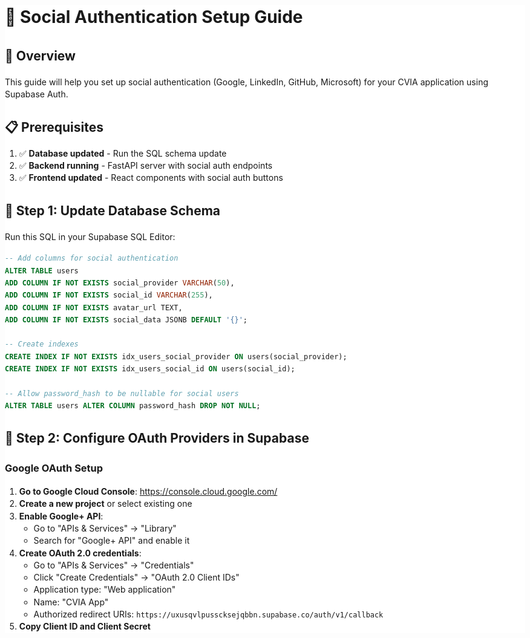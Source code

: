 # 🔗 Social Authentication Setup Guide

## 🎯 Overview

This guide will help you set up social authentication (Google, LinkedIn, GitHub, Microsoft) for your CVIA application using Supabase Auth.

## 📋 Prerequisites

1. ✅ **Database updated** - Run the SQL schema update
2. ✅ **Backend running** - FastAPI server with social auth endpoints
3. ✅ **Frontend updated** - React components with social auth buttons

## 🔧 Step 1: Update Database Schema

Run this SQL in your Supabase SQL Editor:

```sql
-- Add columns for social authentication
ALTER TABLE users 
ADD COLUMN IF NOT EXISTS social_provider VARCHAR(50),
ADD COLUMN IF NOT EXISTS social_id VARCHAR(255),
ADD COLUMN IF NOT EXISTS avatar_url TEXT,
ADD COLUMN IF NOT EXISTS social_data JSONB DEFAULT '{}';

-- Create indexes
CREATE INDEX IF NOT EXISTS idx_users_social_provider ON users(social_provider);
CREATE INDEX IF NOT EXISTS idx_users_social_id ON users(social_id);

-- Allow password_hash to be nullable for social users
ALTER TABLE users ALTER COLUMN password_hash DROP NOT NULL;
```

## 🔑 Step 2: Configure OAuth Providers in Supabase

### **Google OAuth Setup**

1. **Go to Google Cloud Console**: https://console.cloud.google.com/
2. **Create a new project** or select existing one
3. **Enable Google+ API**:
   - Go to "APIs & Services" → "Library"
   - Search for "Google+ API" and enable it
4. **Create OAuth 2.0 credentials**:
   - Go to "APIs & Services" → "Credentials"
   - Click "Create Credentials" → "OAuth 2.0 Client IDs"
   - Application type: "Web application"
   - Name: "CVIA App"
   - Authorized redirect URIs: `https://uxusqvlpusscksejqbbn.supabase.co/auth/v1/callback`
5. **Copy Client ID and Client Secret**
